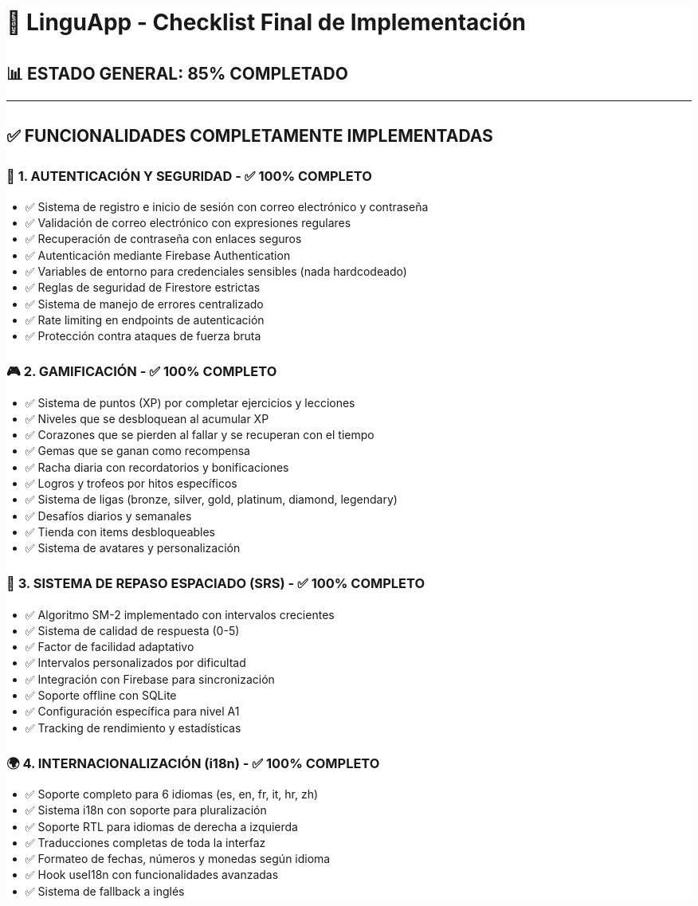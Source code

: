 # 🎯 LinguApp - Checklist Final de Implementación

## 📊 **ESTADO GENERAL: 85% COMPLETADO**

---

## ✅ **FUNCIONALIDADES COMPLETAMENTE IMPLEMENTADAS**

### 🔐 **1. AUTENTICACIÓN Y SEGURIDAD** - ✅ **100% COMPLETO**
- ✅ Sistema de registro e inicio de sesión con correo electrónico y contraseña
- ✅ Validación de correo electrónico con expresiones regulares
- ✅ Recuperación de contraseña con enlaces seguros
- ✅ Autenticación mediante Firebase Authentication
- ✅ Variables de entorno para credenciales sensibles (nada hardcodeado)
- ✅ Reglas de seguridad de Firestore estrictas
- ✅ Sistema de manejo de errores centralizado
- ✅ Rate limiting en endpoints de autenticación
- ✅ Protección contra ataques de fuerza bruta

### 🎮 **2. GAMIFICACIÓN** - ✅ **100% COMPLETO**
- ✅ Sistema de puntos (XP) por completar ejercicios y lecciones
- ✅ Niveles que se desbloquean al acumular XP
- ✅ Corazones que se pierden al fallar y se recuperan con el tiempo
- ✅ Gemas que se ganan como recompensa
- ✅ Racha diaria con recordatorios y bonificaciones
- ✅ Logros y trofeos por hitos específicos
- ✅ Sistema de ligas (bronze, silver, gold, platinum, diamond, legendary)
- ✅ Desafíos diarios y semanales
- ✅ Tienda con items desbloqueables
- ✅ Sistema de avatares y personalización

### 🧠 **3. SISTEMA DE REPASO ESPACIADO (SRS)** - ✅ **100% COMPLETO**
- ✅ Algoritmo SM-2 implementado con intervalos crecientes
- ✅ Sistema de calidad de respuesta (0-5)
- ✅ Factor de facilidad adaptativo
- ✅ Intervalos personalizados por dificultad
- ✅ Integración con Firebase para sincronización
- ✅ Soporte offline con SQLite
- ✅ Configuración específica para nivel A1
- ✅ Tracking de rendimiento y estadísticas

### 🌍 **4. INTERNACIONALIZACIÓN (i18n)** - ✅ **100% COMPLETO**
- ✅ Soporte completo para 6 idiomas (es, en, fr, it, hr, zh)
- ✅ Sistema i18n con soporte para pluralización
- ✅ Soporte RTL para idiomas de derecha a izquierda
- ✅ Traducciones completas de toda la interfaz
- ✅ Formateo de fechas, números y monedas según idioma
- ✅ Hook useI18n con funcionalidades avanzadas
- ✅ Sistema de fallback a inglés
